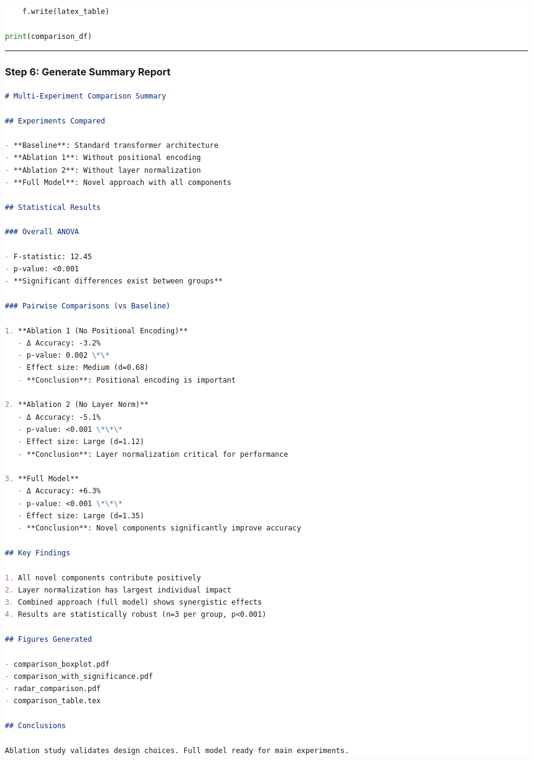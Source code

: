 ```python
    f.write(latex_table)

print(comparison_df)
```

---

### Step 6: Generate Summary Report

```markdown
# Multi-Experiment Comparison Summary

## Experiments Compared

- **Baseline**: Standard transformer architecture
- **Ablation 1**: Without positional encoding
- **Ablation 2**: Without layer normalization
- **Full Model**: Novel approach with all components

## Statistical Results

### Overall ANOVA

- F-statistic: 12.45
- p-value: <0.001
- **Significant differences exist between groups**

### Pairwise Comparisons (vs Baseline)

1. **Ablation 1 (No Positional Encoding)**
   - Δ Accuracy: -3.2%
   - p-value: 0.002 \*\*
   - Effect size: Medium (d=0.68)
   - **Conclusion**: Positional encoding is important

2. **Ablation 2 (No Layer Norm)**
   - Δ Accuracy: -5.1%
   - p-value: <0.001 \*\*\*
   - Effect size: Large (d=1.12)
   - **Conclusion**: Layer normalization critical for performance

3. **Full Model**
   - Δ Accuracy: +6.3%
   - p-value: <0.001 \*\*\*
   - Effect size: Large (d=1.35)
   - **Conclusion**: Novel components significantly improve accuracy

## Key Findings

1. All novel components contribute positively
2. Layer normalization has largest individual impact
3. Combined approach (full model) shows synergistic effects
4. Results are statistically robust (n=3 per group, p<0.001)

## Figures Generated

- comparison_boxplot.pdf
- comparison_with_significance.pdf
- radar_comparison.pdf
- comparison_table.tex

## Conclusions

Ablation study validates design choices. Full model ready for main experiments.
```